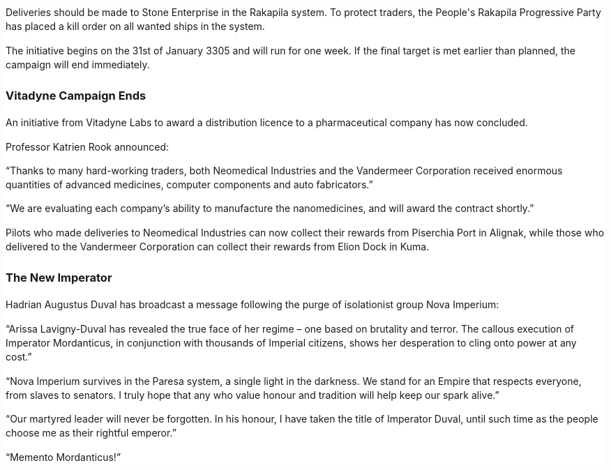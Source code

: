 Deliveries should be made to Stone Enterprise in the Rakapila system. To protect traders, the People's Rakapila Progressive Party has placed a kill order on all wanted ships in the system.

The initiative begins on the 31st of January 3305 and will run for one week. If the final target is met earlier than planned, the campaign will end immediately.

### Vitadyne Campaign Ends

An initiative from Vitadyne Labs to award a distribution licence to a pharmaceutical company has now concluded.

Professor Katrien Rook announced:

“Thanks to many hard-working traders, both Neomedical Industries and the Vandermeer Corporation received enormous quantities of advanced medicines, computer components and auto fabricators.”

“We are evaluating each company’s ability to manufacture the nanomedicines, and will award the contract shortly.”

Pilots who made deliveries to Neomedical Industries can now collect their rewards from Piserchia Port in Alignak, while those who delivered to the Vandermeer Corporation can collect their rewards from Elion Dock in Kuma.

### The New Imperator

Hadrian Augustus Duval has broadcast a message following the purge of isolationist group Nova Imperium:

“Arissa Lavigny-Duval has revealed the true face of her regime – one based on brutality and terror. The callous execution of Imperator Mordanticus, in conjunction with thousands of Imperial citizens, shows her desperation to cling onto power at any cost.”

“Nova Imperium survives in the Paresa system, a single light in the darkness. We stand for an Empire that respects everyone, from slaves to senators. I truly hope that any who value honour and tradition will help keep our spark alive.”

“Our martyred leader will never be forgotten. In his honour, I have taken the title of Imperator Duval, until such time as the people choose me as their rightful emperor.”

“Memento Mordanticus!”